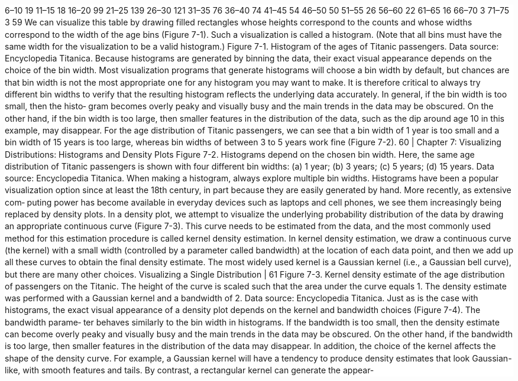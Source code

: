 6–10 19
11–15 18
16–20 99
21–25 139
26–30 121
31–35 76
36–40 74
41–45 54
46–50 50
51–55 26
56–60 22
61–65 16
66–70 3
71–75 3
59
We can visualize this table by drawing filled rectangles whose heights correspond to
the counts and whose widths correspond to the width of the age bins (Figure 7-1).
Such a visualization is called a histogram. (Note that all bins must have the same
width for the visualization to be a valid histogram.)
Figure 7-1. Histogram of the ages of Titanic passengers. Data source: Encyclopedia
Titanica.
Because histograms are generated by binning the data, their exact visual appearance
depends on the choice of the bin width. Most visualization programs that generate
histograms will choose a bin width by default, but chances are that bin width is not
the most appropriate one for any histogram you may want to make. It is therefore
critical to always try different bin widths to verify that the resulting histogram reflects
the underlying data accurately. In general, if the bin width is too small, then the histo‐
gram becomes overly peaky and visually busy and the main trends in the data may be
obscured. On the other hand, if the bin width is too large, then smaller features in the
distribution of the data, such as the dip around age 10 in this example, may disappear.
For the age distribution of Titanic passengers, we can see that a bin width of 1 year is
too small and a bin width of 15 years is too large, whereas bin widths of between 3 to
5 years work fine (Figure 7-2).
60 | Chapter 7: Visualizing Distributions: Histograms and Density Plots
Figure 7-2. Histograms depend on the chosen bin width. Here, the same age distribution
of Titanic passengers is shown with four different bin widths: (a) 1 year; (b) 3 years; (c)
5 years; (d) 15 years. Data source: Encyclopedia Titanica.
When making a histogram, always explore multiple bin widths.
Histograms have been a popular visualization option since at least the 18th century,
in part because they are easily generated by hand. More recently, as extensive com‐
puting power has become available in everyday devices such as laptops and cell
phones, we see them increasingly being replaced by density plots. In a density plot, we
attempt to visualize the underlying probability distribution of the data by drawing an
appropriate continuous curve (Figure 7-3). This curve needs to be estimated from the
data, and the most commonly used method for this estimation procedure is called
kernel density estimation. In kernel density estimation, we draw a continuous curve
(the kernel) with a small width (controlled by a parameter called bandwidth) at the
location of each data point, and then we add up all these curves to obtain the final
density estimate. The most widely used kernel is a Gaussian kernel (i.e., a Gaussian
bell curve), but there are many other choices.
Visualizing a Single Distribution | 61
Figure 7-3. Kernel density estimate of the age distribution of passengers on the Titanic.
The height of the curve is scaled such that the area under the curve equals 1. The density
estimate was performed with a Gaussian kernel and a bandwidth of 2. Data source:
Encyclopedia Titanica.
Just as is the case with histograms, the exact visual appearance of a density plot
depends on the kernel and bandwidth choices (Figure 7-4). The bandwidth parame‐
ter behaves similarly to the bin width in histograms. If the bandwidth is too small,
then the density estimate can become overly peaky and visually busy and the main
trends in the data may be obscured. On the other hand, if the bandwidth is too large,
then smaller features in the distribution of the data may disappear. In addition, the
choice of the kernel affects the shape of the density curve. For example, a Gaussian
kernel will have a tendency to produce density estimates that look Gaussian-like, with
smooth features and tails. By contrast, a rectangular kernel can generate the appear‐